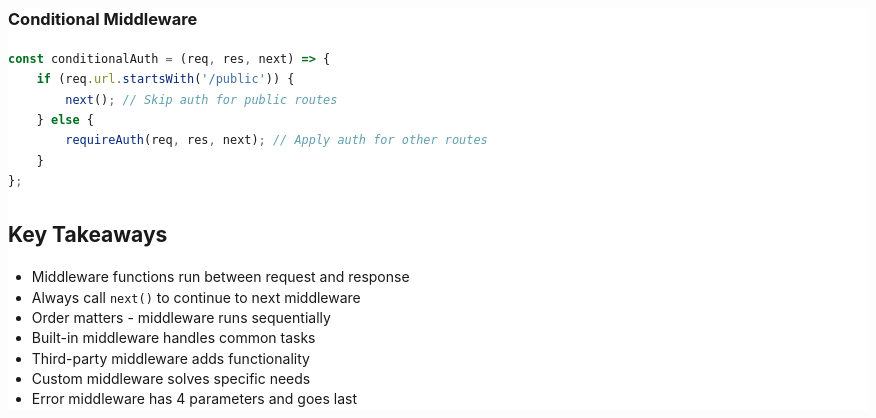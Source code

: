 ### Conditional Middleware
```javascript
const conditionalAuth = (req, res, next) => {
    if (req.url.startsWith('/public')) {
        next(); // Skip auth for public routes
    } else {
        requireAuth(req, res, next); // Apply auth for other routes
    }
};
```

## Key Takeaways

- Middleware functions run between request and response
- Always call `next()` to continue to next middleware
- Order matters - middleware runs sequentially
- Built-in middleware handles common tasks
- Third-party middleware adds functionality
- Custom middleware solves specific needs
- Error middleware has 4 parameters and goes last
